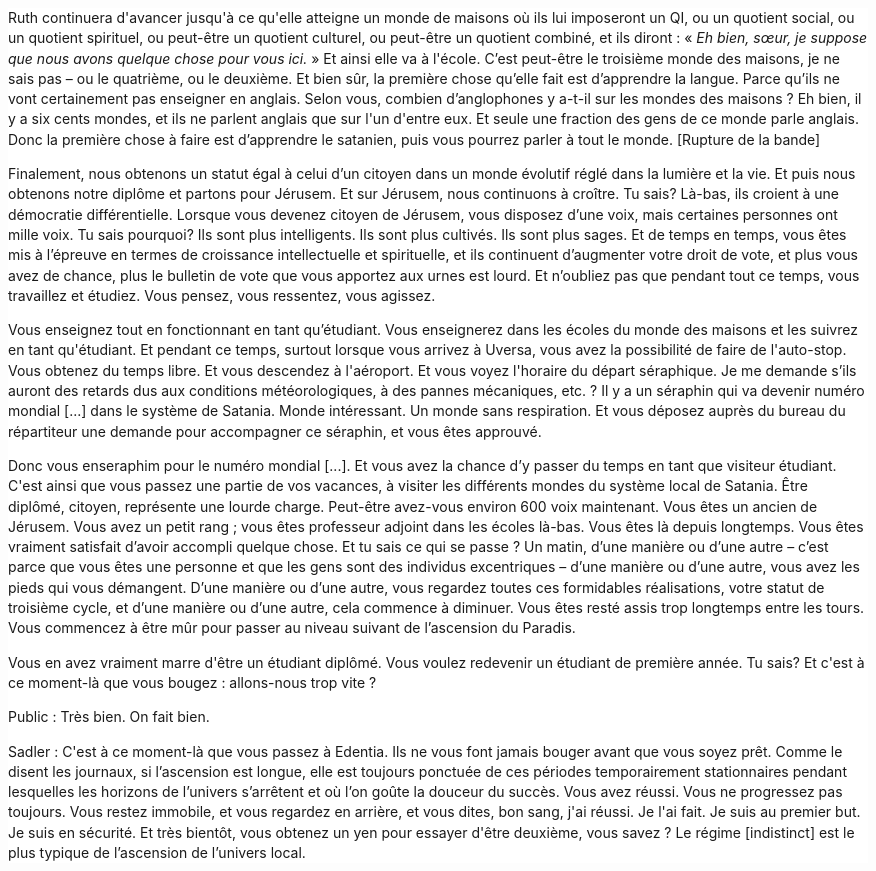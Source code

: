 Ruth continuera d'avancer jusqu'à ce qu'elle atteigne un monde de maisons où ils lui imposeront un QI, ou un quotient social, ou un quotient spirituel, ou peut-être un quotient culturel, ou peut-être un quotient combiné, et ils diront : « _Eh bien, sœur, je suppose que nous avons quelque chose pour vous ici._ » Et ainsi elle va à l'école. C’est peut-être le troisième monde des maisons, je ne sais pas – ou le quatrième, ou le deuxième. Et bien sûr, la première chose qu’elle fait est d’apprendre la langue. Parce qu’ils ne vont certainement pas enseigner en anglais. Selon vous, combien d’anglophones y a-t-il sur les mondes des maisons ? Eh bien, il y a six cents mondes, et ils ne parlent anglais que sur l'un d'entre eux. Et seule une fraction des gens de ce monde parle anglais. Donc la première chose à faire est d’apprendre le satanien, puis vous pourrez parler à tout le monde. [Rupture de la bande] 

Finalement, nous obtenons un statut égal à celui d’un citoyen dans un monde évolutif réglé dans la lumière et la vie. Et puis nous obtenons notre diplôme et partons pour Jérusem. Et sur Jérusem, nous continuons à croître. Tu sais? Là-bas, ils croient à une démocratie différentielle. Lorsque vous devenez citoyen de Jérusem, vous disposez d’une voix, mais certaines personnes ont mille voix. Tu sais pourquoi? Ils sont plus intelligents. Ils sont plus cultivés. Ils sont plus sages. Et de temps en temps, vous êtes mis à l’épreuve en termes de croissance intellectuelle et spirituelle, et ils continuent d’augmenter votre droit de vote, et plus vous avez de chance, plus le bulletin de vote que vous apportez aux urnes est lourd. Et n’oubliez pas que pendant tout ce temps, vous travaillez et étudiez. Vous pensez, vous ressentez, vous agissez. 

Vous enseignez tout en fonctionnant en tant qu’étudiant. Vous enseignerez dans les écoles du monde des maisons et les suivrez en tant qu'étudiant. Et pendant ce temps, surtout lorsque vous arrivez à Uversa, vous avez la possibilité de faire de l'auto-stop. Vous obtenez du temps libre. Et vous descendez à l'aéroport. Et vous voyez l'horaire du départ séraphique. Je me demande s’ils auront des retards dus aux conditions météorologiques, à des pannes mécaniques, etc. ? Il y a un séraphin qui va devenir numéro mondial [...] dans le système de Satania. Monde intéressant. Un monde sans respiration. Et vous déposez auprès du bureau du répartiteur une demande pour accompagner ce séraphin, et vous êtes approuvé. 

Donc vous enseraphim pour le numéro mondial [...]. Et vous avez la chance d’y passer du temps en tant que visiteur étudiant. C'est ainsi que vous passez une partie de vos vacances, à visiter les différents mondes du système local de Satania. Être diplômé, citoyen, représente une lourde charge. Peut-être avez-vous environ 600 voix maintenant. Vous êtes un ancien de Jérusem. Vous avez un petit rang ; vous êtes professeur adjoint dans les écoles là-bas. Vous êtes là depuis longtemps. Vous êtes vraiment satisfait d’avoir accompli quelque chose. Et tu sais ce qui se passe ? Un matin, d’une manière ou d’une autre – c’est parce que vous êtes une personne et que les gens sont des individus excentriques – d’une manière ou d’une autre, vous avez les pieds qui vous démangent. D’une manière ou d’une autre, vous regardez toutes ces formidables réalisations, votre statut de troisième cycle, et d’une manière ou d’une autre, cela commence à diminuer. Vous êtes resté assis trop longtemps entre les tours. Vous commencez à être mûr pour passer au niveau suivant de l’ascension du Paradis. 

Vous en avez vraiment marre d'être un étudiant diplômé. Vous voulez redevenir un étudiant de première année. Tu sais? Et c'est à ce moment-là que vous bougez : allons-nous trop vite ? 

Public : Très bien. On fait bien. 

Sadler : C'est à ce moment-là que vous passez à Edentia. Ils ne vous font jamais bouger avant que vous soyez prêt. Comme le disent les journaux, si l’ascension est longue, elle est toujours ponctuée de ces périodes temporairement stationnaires pendant lesquelles les horizons de l’univers s’arrêtent et où l’on goûte la douceur du succès. Vous avez réussi. Vous ne progressez pas toujours. Vous restez immobile, et vous regardez en arrière, et vous dites, bon sang, j'ai réussi. Je l'ai fait. Je suis au premier but. Je suis en sécurité. Et très bientôt, vous obtenez un yen pour essayer d'être deuxième, vous savez ? Le régime [indistinct] est le plus typique de l’ascension de l’univers local. 
